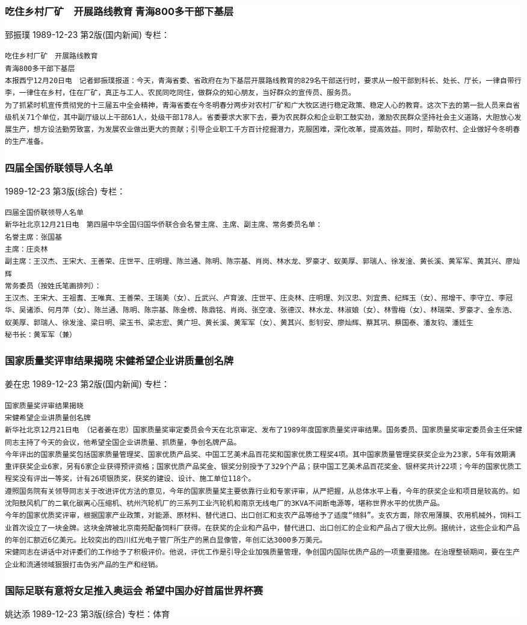 
### 吃住乡村厂矿　开展路线教育  青海800多干部下基层
郅振璞
1989-12-23
第2版(国内新闻)
专栏：

    吃住乡村厂矿　开展路线教育
    青海800多干部下基层
    本报西宁12月20日电　记者郅振璞报道：今天，青海省委、省政府在为下基层开展路线教育的829名干部送行时，要求从一般干部到科长、处长、厅长，一律自带行李，一律住在乡村，住在厂矿，真正与工人、农民同吃同住，做群众的知心朋友，当好群众的宣传员、服务员。
    为了抓紧时机宣传贯彻党的十三届五中全会精神，青海省委在今冬明春分两步对农村厂矿和广大牧区进行稳定政策、稳定人心的教育。这次下去的第一批人员来自省级机关71个单位，其中副厅级以上干部61人，处级干部178人。省委要求大家下去，要为农民群众和企业职工鼓实劲，激励农民群众坚持社会主义道路，大胆放心发展生产，想方设法勤劳致富，为发展农业做出更大的贡献；引导企业职工千方百计挖掘潜力，克服困难，深化改革，提高效益。同时，帮助农村、企业做好今冬明春的生产准备。


### 四届全国侨联领导人名单

1989-12-23
第3版(综合)
专栏：

    四届全国侨联领导人名单
    新华社北京12月21日电　第四届中华全国归国华侨联合会名誉主席、主席、副主席、常务委员名单：
    名誉主席：张国基
    主席：庄炎林
    副主席：王汉杰、王宋大、王善荣、庄世平、庄明理、陈兰通、陈明、陈宗基、肖岗、林水龙、罗豪才、蚁美厚、郭瑞人、徐发淦、黄长溪、黄军军、黄其兴、廖灿辉
    常务委员（按姓氏笔画排列）：
    王汉杰、王宋大、王祖耆、王唯真、王善荣、王瑞美（女）、丘武兴、卢育波、庄世平、庄炎林、庄明理、刘汉忠、刘宜贵、纪辉玉（女）、邢增干、李守立、李冠华、吴诸添、何月萍（女）、陈兰通、陈明、陈宗基、陈金榜、陈鼎铭、肖岗、张空凌、张德汉、林水龙、林淑娘（女）、林雪梅（女）、林瑞荣、罗豪才、金东浩、蚁美厚、郭瑞人、徐发淦、梁日明、梁玉书、梁志宏、黄广坦、黄长溪、黄军军（女）、黄其兴、彭钊安、廖灿辉、蔡其巩、蔡国泰、潘友钧、潘廷生
    秘书长：黄军军（兼）


### 国家质量奖评审结果揭晓  宋健希望企业讲质量创名牌
姜在忠
1989-12-23
第2版(国内新闻)
专栏：

    国家质量奖评审结果揭晓
    宋健希望企业讲质量创名牌
    新华社北京12月21日电　（记者姜在忠）国家质量奖审定委员会今天在北京审定、发布了1989年度国家质量奖评审结果。国务委员、国家质量奖审定委员会主任宋健同志主持了今天的会议，他希望全国企业讲质量、抓质量，争创名牌产品。
    今年评出的国家质量奖包括国家质量管理奖、国家优质产品奖、中国工艺美术品百花奖和国家优质工程奖4项。其中国家质量管理奖获奖企业为23家，5年有效期满重评获奖企业6家，另有6家企业获得预评资格；国家优质产品奖金、银奖分别授予了329个产品；获中国工艺美术品百花奖金、银杯奖共计22项；今年的国家优质工程奖没有评出一等奖，计有26项银质奖，获奖的建设、设计、施工单位118个。
    遵照国务院有关领导同志关于改进评优方法的意见，今年的国家质量奖主要依靠行业和专家评审，从严把握，从总体水平上看，今年的获奖企业和项目是较高的。如沈阳鼓风机厂的二氧化碳离心压缩机、杭州汽轮机厂的三系列工业汽轮机和南京无线电厂的3KVA不间断电源等，堪称世界水平的优质产品。
    今年的国家优质奖评审，根据国家产业政策，对能源、原材料、替代进口、出口创汇和支农产品等给予了适度“倾斜”。支农方面，除农用薄膜、农用机械外，饲料工业首次设立了一块金牌。这块金牌被北京南苑配备饲料厂获得。在获奖的企业和产品中，替代进口、出口创汇的企业和产品占了很大比例。据统计，这些企业和产品的年创汇额近6亿美元。比较突出的四川红光电子管厂所生产的黑白显像管，年创汇达3000多万美元。
    宋健同志在讲话中对评委们的工作给予了积极评价。他说，评优工作是引导企业加强质量管理，争创国内国际优质产品的一项重要措施。在治理整顿期间，要在生产企业和流通领域狠狠打击伪劣产品的生产和经销。


### 国际足联有意将女足推入奥运会  希望中国办好首届世界杯赛
姚达添
1989-12-23
第3版(综合)
专栏：体育
